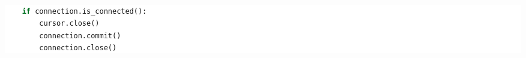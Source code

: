 ```python
    if connection.is_connected():
        cursor.close()
        connection.commit()
        connection.close()
```
